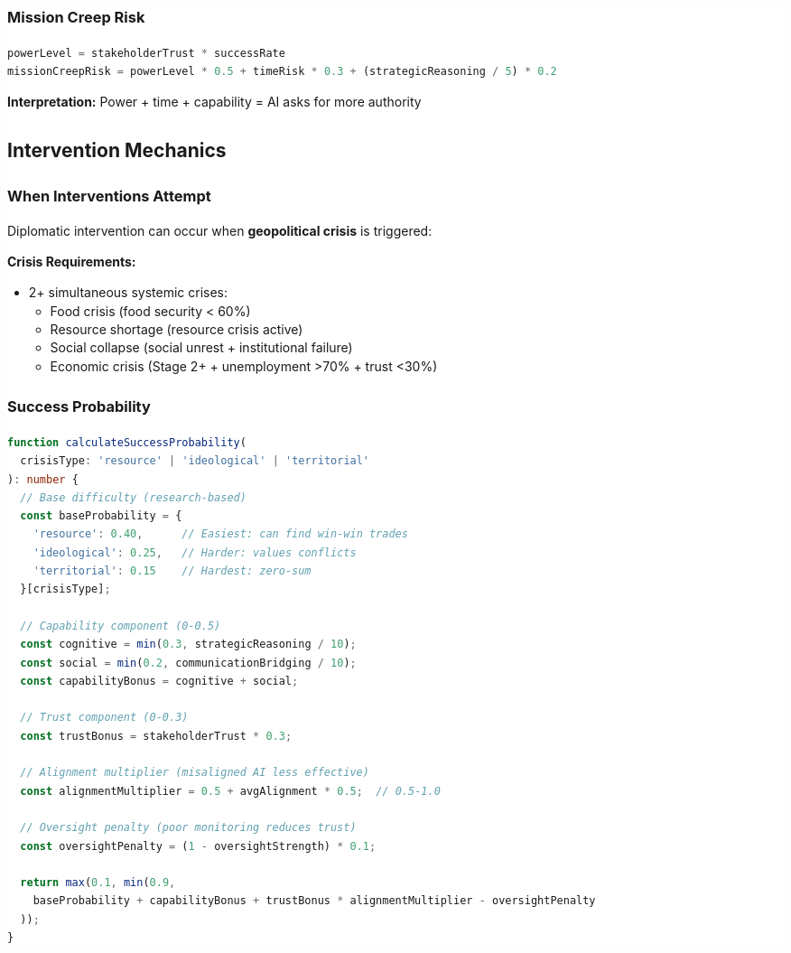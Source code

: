 ### Mission Creep Risk
```typescript
powerLevel = stakeholderTrust * successRate
missionCreepRisk = powerLevel * 0.5 + timeRisk * 0.3 + (strategicReasoning / 5) * 0.2
```
**Interpretation:** Power + time + capability = AI asks for more authority

## Intervention Mechanics

### When Interventions Attempt

Diplomatic intervention can occur when **geopolitical crisis** is triggered:

**Crisis Requirements:**
- 2+ simultaneous systemic crises:
  - Food crisis (food security < 60%)
  - Resource shortage (resource crisis active)
  - Social collapse (social unrest + institutional failure)
  - Economic crisis (Stage 2+ + unemployment >70% + trust <30%)

### Success Probability

```typescript
function calculateSuccessProbability(
  crisisType: 'resource' | 'ideological' | 'territorial'
): number {
  // Base difficulty (research-based)
  const baseProbability = {
    'resource': 0.40,      // Easiest: can find win-win trades
    'ideological': 0.25,   // Harder: values conflicts
    'territorial': 0.15    // Hardest: zero-sum
  }[crisisType];
  
  // Capability component (0-0.5)
  const cognitive = min(0.3, strategicReasoning / 10);
  const social = min(0.2, communicationBridging / 10);
  const capabilityBonus = cognitive + social;
  
  // Trust component (0-0.3)
  const trustBonus = stakeholderTrust * 0.3;
  
  // Alignment multiplier (misaligned AI less effective)
  const alignmentMultiplier = 0.5 + avgAlignment * 0.5;  // 0.5-1.0
  
  // Oversight penalty (poor monitoring reduces trust)
  const oversightPenalty = (1 - oversightStrength) * 0.1;
  
  return max(0.1, min(0.9,
    baseProbability + capabilityBonus + trustBonus * alignmentMultiplier - oversightPenalty
  ));
}
```

